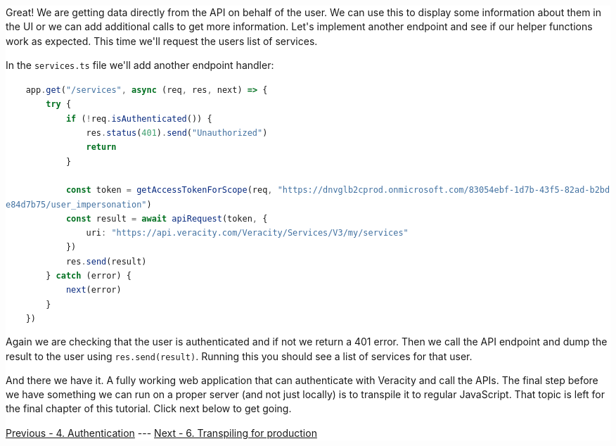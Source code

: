 Great! We are getting data directly from the API on behalf of the user. We can use this to display some information about them in the UI or we can add additional calls to get more information. Let's implement another endpoint and see if our helper functions work as expected. This time we'll request the users list of services.

In the `services.ts` file we'll add another endpoint handler:
```typescript
	app.get("/services", async (req, res, next) => {
		try {
			if (!req.isAuthenticated()) {
				res.status(401).send("Unauthorized")
				return
			}

			const token = getAccessTokenForScope(req, "https://dnvglb2cprod.onmicrosoft.com/83054ebf-1d7b-43f5-82ad-b2bde84d7b75/user_impersonation")
			const result = await apiRequest(token, {
				uri: "https://api.veracity.com/Veracity/Services/V3/my/services"
			})
			res.send(result)
		} catch (error) {
			next(error)
		}
	})
```
Again we are checking that the user is authenticated and if not we return a 401 error. Then we call the API endpoint and dump the result to the user using `res.send(result)`. Running this you should see a list of services for that user.

And there we have it. A fully working web application that can authenticate with Veracity and call the APIs. The final step before we have something we can run on a proper server (and not just locally) is to transpile it to regular JavaScript. That topic is left for the final chapter of this tutorial. Click next below to get going.

[Previous - 4. Authentication](4-authentication.md) --- [Next - 6. Transpiling for production](6-transpiling-for-production.md)